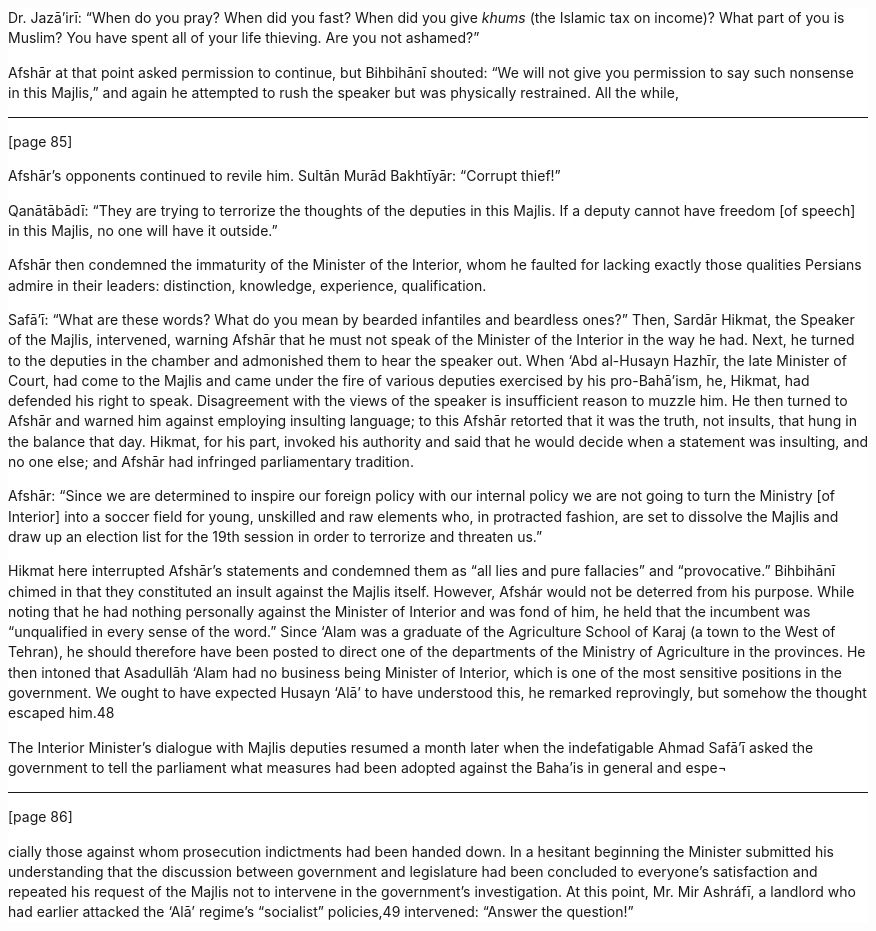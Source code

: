 Dr. Jazā’irī: “When do you pray? When did you fast? When did you give _khums_ (the Islamic tax on income)? What part of you is Muslim? You have spent all of your life thieving. Are you not ashamed?”

Afshār at that point asked permission to continue, but Bihbihānī shouted: “We will not give you permission to say such nonsense in this Majlis,” and again he attempted to rush the speaker but was physically restrained. All the while,

* * *

\[page 85\]

Afshār’s opponents continued to revile him. Sultān Murād Bakhtīyār: “Corrupt thief!”

Qanātābādī: “They are trying to terrorize the thoughts of the deputies in this Majlis. If a deputy cannot have freedom \[of speech\] in this Majlis, no one will have it outside.”

Afshār then condemned the immaturity of the Minister of the Interior, whom he faulted for lacking exactly those qualities Persians admire in their leaders: distinction, knowledge, experience, qualification.

Safā’ī: “What are these words? What do you mean by bearded infantiles and beardless ones?” Then, Sardār Hikmat, the Speaker of the Majlis, intervened, warning Afshār that he must not speak of the Minister of the Interior in the way he had. Next, he turned to the deputies in the chamber and admonished them to hear the speaker out. When ‘Abd al-Husayn Hazhīr, the late Minister of Court, had come to the Majlis and came under the fire of various deputies exercised by his pro-Bahā’ism, he, Hikmat, had defended his right to speak. Disagreement with the views of the speaker is insufficient reason to muzzle him. He then turned to Afshār and warned him against employing insulting language; to this Afshār retorted that it was the truth, not insults, that hung in the balance that day. Hikmat, for his part, invoked his authority and said that he would decide when a statement was insulting, and no one else; and Afshār had infringed parliamentary tradition.

Afshār: “Since we are determined to inspire our foreign policy with our internal policy we are not going to turn the Ministry \[of Interior\] into a soccer field for young, unskilled and raw elements who, in protracted fashion, are set to dissolve the Majlis and draw up an election list for the 19th session in order to terrorize and threaten us.”

Hikmat here interrupted Afshār’s statements and condemned them as “all lies and pure fallacies” and “provocative.” Bihbihānī chimed in that they constituted an insult against the Majlis itself. However, Afshár would not be deterred from his purpose. While noting that he had nothing personally against the Minister of Interior and was fond of him, he held that the incumbent was “unqualified in every sense of the word.” Since ‘Alam was a graduate of the Agriculture School of Karaj (a town to the West of Tehran), he should therefore have been posted to direct one of the departments of the Ministry of Agriculture in the provinces. He then intoned that Asadullāh ‘Alam had no business being Minister of Interior, which is one of the most sensitive positions in the government. We ought to have expected Husayn ‘Alā’ to have understood this, he remarked reprovingly, but somehow the thought escaped him.48

The Interior Minister’s dialogue with Majlis deputies resumed a month later when the indefatigable Ahmad Safā’ī asked the government to tell the parliament what measures had been adopted against the Baha’is in general and espe¬

* * *

\[page 86\]

cially those against whom prosecution indictments had been handed down. In a hesitant beginning the Minister submitted his understanding that the discussion between government and legislature had been concluded to everyone’s satisfaction and repeated his request of the Majlis not to intervene in the government’s investigation. At this point, Mr. Mir Ashráfī, a landlord who had earlier attacked the ‘Alā’ regime’s “socialist” policies,49 intervened: “Answer the question!”
